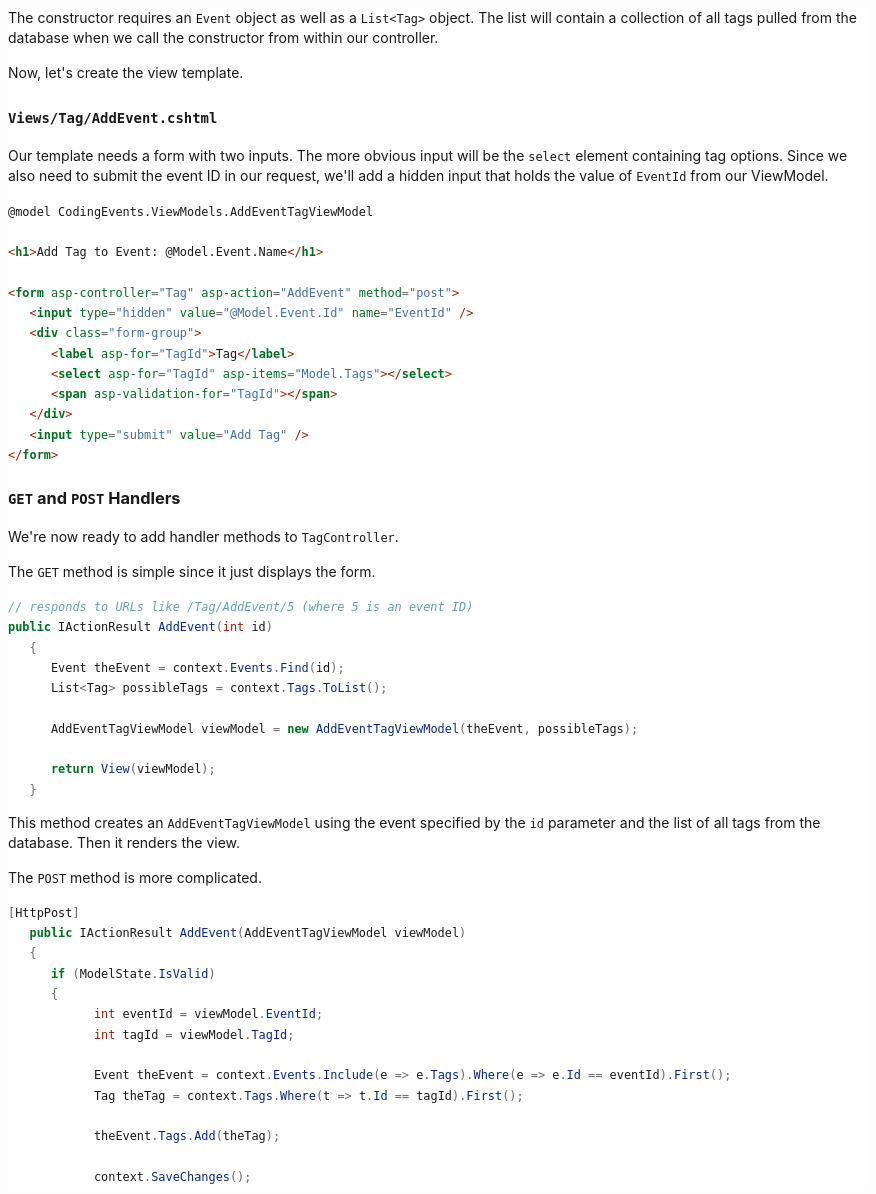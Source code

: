The constructor requires an `Event` object as well as a `List<Tag>` object. The list will contain a collection of all tags pulled from the database when we call the constructor from within our controller.

Now, let's create the view template.

### `Views/Tag/AddEvent.cshtml`

Our template needs a form with two inputs. The more obvious input will be the `select` element containing tag options. Since we also need to submit the event ID in our request, we'll add a hidden input that holds the value of `EventId` from our ViewModel.

```html {linenos=table}
@model CodingEvents.ViewModels.AddEventTagViewModel

<h1>Add Tag to Event: @Model.Event.Name</h1>

<form asp-controller="Tag" asp-action="AddEvent" method="post">
   <input type="hidden" value="@Model.Event.Id" name="EventId" />
   <div class="form-group">
      <label asp-for="TagId">Tag</label>
      <select asp-for="TagId" asp-items="Model.Tags"></select>
      <span asp-validation-for="TagId"></span>
   </div>
   <input type="submit" value="Add Tag" />
</form>
```

### `GET` and `POST` Handlers

We're now ready to add handler methods to `TagController`.

The `GET` method is simple since it just displays the form.

```csharp {linenos=table}
// responds to URLs like /Tag/AddEvent/5 (where 5 is an event ID)
public IActionResult AddEvent(int id)
   {
      Event theEvent = context.Events.Find(id);
      List<Tag> possibleTags = context.Tags.ToList();

      AddEventTagViewModel viewModel = new AddEventTagViewModel(theEvent, possibleTags);
      
      return View(viewModel);
   }
```

This method creates an `AddEventTagViewModel` using the event specified by the `id` parameter and the list of all tags from the database. Then it renders the view.

The `POST` method is more complicated.

```csharp {linenos=table}
[HttpPost]
   public IActionResult AddEvent(AddEventTagViewModel viewModel)
   {
      if (ModelState.IsValid)
      {
            int eventId = viewModel.EventId;
            int tagId = viewModel.TagId;

            Event theEvent = context.Events.Include(e => e.Tags).Where(e => e.Id == eventId).First();
            Tag theTag = context.Tags.Where(t => t.Id == tagId).First();

            theEvent.Tags.Add(theTag);

            context.SaveChanges();
```